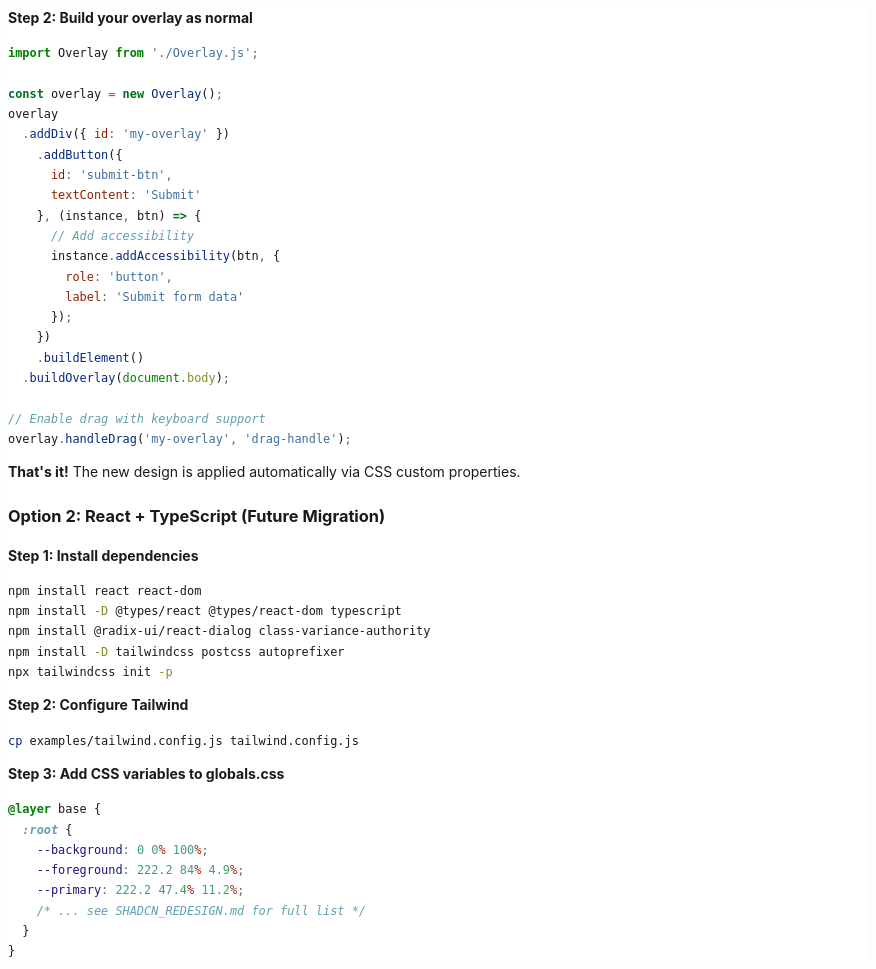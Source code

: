 **Step 2: Build your overlay as normal**

```javascript
import Overlay from './Overlay.js';

const overlay = new Overlay();
overlay
  .addDiv({ id: 'my-overlay' })
    .addButton({
      id: 'submit-btn',
      textContent: 'Submit'
    }, (instance, btn) => {
      // Add accessibility
      instance.addAccessibility(btn, {
        role: 'button',
        label: 'Submit form data'
      });
    })
    .buildElement()
  .buildOverlay(document.body);

// Enable drag with keyboard support
overlay.handleDrag('my-overlay', 'drag-handle');
```

**That's it!** The new design is applied automatically via CSS custom properties.

### Option 2: React + TypeScript (Future Migration)

**Step 1: Install dependencies**

```bash
npm install react react-dom
npm install -D @types/react @types/react-dom typescript
npm install @radix-ui/react-dialog class-variance-authority
npm install -D tailwindcss postcss autoprefixer
npx tailwindcss init -p
```

**Step 2: Configure Tailwind**

```bash
cp examples/tailwind.config.js tailwind.config.js
```

**Step 3: Add CSS variables to globals.css**

```css
@layer base {
  :root {
    --background: 0 0% 100%;
    --foreground: 222.2 84% 4.9%;
    --primary: 222.2 47.4% 11.2%;
    /* ... see SHADCN_REDESIGN.md for full list */
  }
}
```
